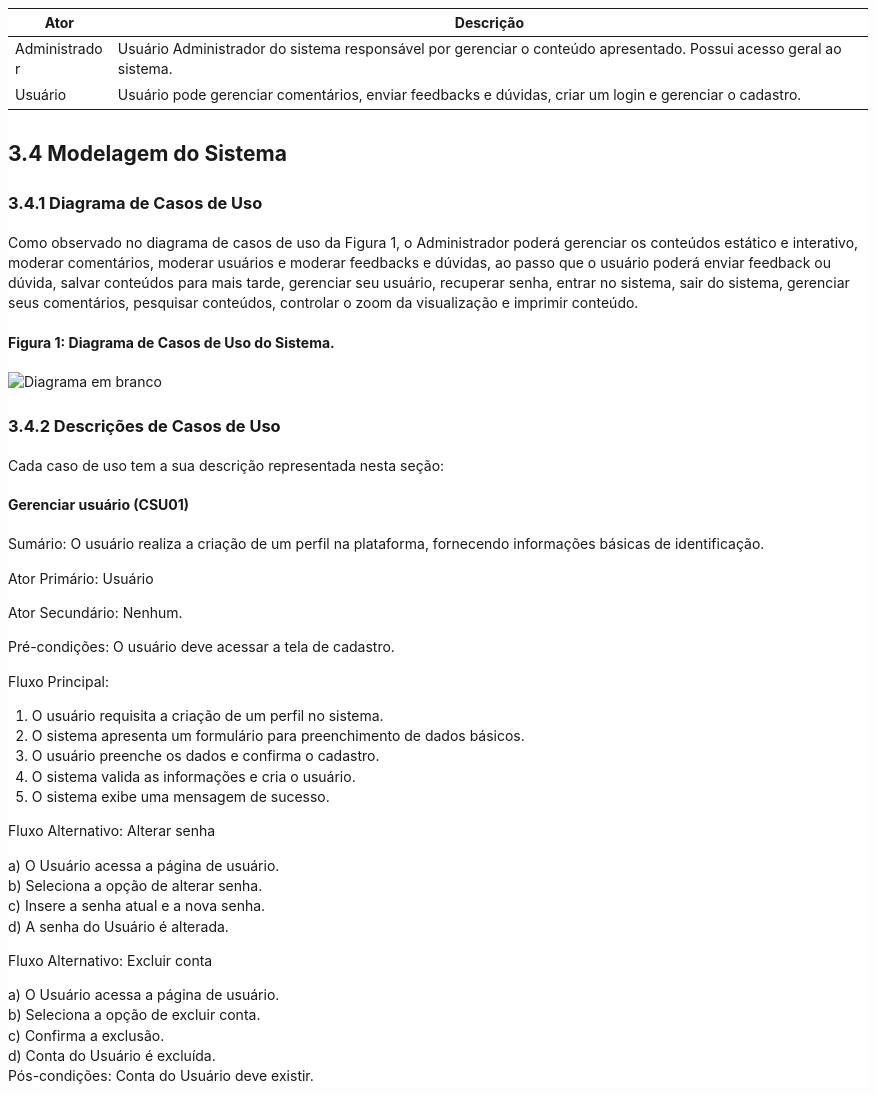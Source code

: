 | Ator | Descrição |
|--------------------|------------------------------------|
| Administrador |	Usuário Administrador do sistema responsável por gerenciar o conteúdo apresentado. Possui acesso geral ao sistema. |
| Usuário |	Usuário pode gerenciar comentários, enviar feedbacks e dúvidas, criar um login e gerenciar o cadastro. |


## 3.4 Modelagem do Sistema

### 3.4.1 Diagrama de Casos de Uso
Como observado no diagrama de casos de uso da Figura 1, o Administrador poderá gerenciar os conteúdos estático e interativo, moderar comentários, moderar usuários e moderar feedbacks e dúvidas, ao passo que o usuário poderá enviar feedback ou dúvida, salvar conteúdos para mais tarde, gerenciar seu usuário, recuperar senha, entrar no sistema, sair do sistema, gerenciar seus comentários, pesquisar conteúdos, controlar o zoom da visualização e imprimir conteúdo.

#### Figura 1: Diagrama de Casos de Uso do Sistema.

![Diagrama em branco](https://github.com/user-attachments/assets/83ff7c2f-64f9-45c9-b79b-1892bad29822)

 
### 3.4.2 Descrições de Casos de Uso

Cada caso de uso tem a sua descrição representada nesta seção:

#### Gerenciar usuário (CSU01)

Sumário: O usuário realiza a criação de um perfil na plataforma, fornecendo informações básicas de identificação.

Ator Primário: Usuário

Ator Secundário: Nenhum.

Pré-condições: O usuário deve acessar a tela de cadastro.

Fluxo Principal:

1) 	O usuário requisita a criação de um perfil no sistema. <br>
2) 	O sistema apresenta um formulário para preenchimento de dados básicos. <br>
3)  O usuário preenche os dados e confirma o cadastro. <br>
4)  O sistema valida as informações e cria o usuário. <br>
5)  O sistema exibe uma mensagem de sucesso. <br>

Fluxo Alternativo: Alterar senha

a)	O Usuário acessa a página de usuário. <br>
b)	Seleciona a opção de alterar senha. <br>
c)	Insere a senha atual e a nova senha. <br>
d)	A senha do Usuário é alterada. <br>

Fluxo Alternativo: Excluir conta

a)	O Usuário acessa a página de usuário. <br>
b)	Seleciona a opção de excluir conta. <br>
c)	Confirma a exclusão. <br>
d)	Conta do Usuário é excluída. <br>
Pós-condições: Conta do Usuário deve existir.
